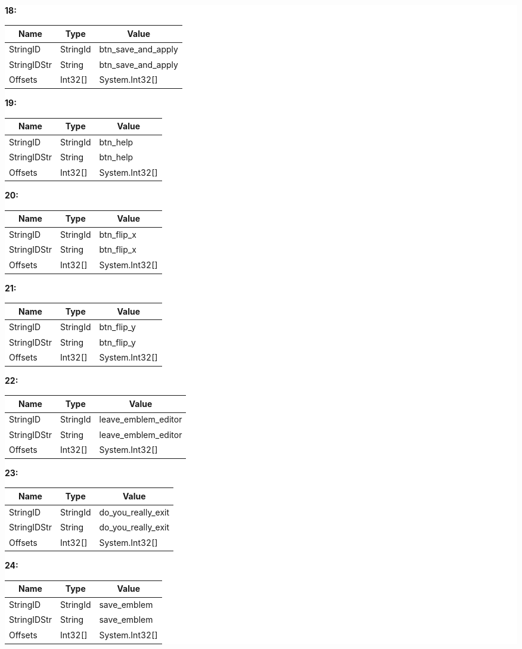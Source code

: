
**18:**

Name	| Type	| Value
---	|---	|---	|
StringID	|StringId	|btn_save_and_apply
StringIDStr	|String	|btn_save_and_apply
Offsets	|Int32[]	|System.Int32[]


**19:**

Name	| Type	| Value
---	|---	|---	|
StringID	|StringId	|btn_help
StringIDStr	|String	|btn_help
Offsets	|Int32[]	|System.Int32[]


**20:**

Name	| Type	| Value
---	|---	|---	|
StringID	|StringId	|btn_flip_x
StringIDStr	|String	|btn_flip_x
Offsets	|Int32[]	|System.Int32[]


**21:**

Name	| Type	| Value
---	|---	|---	|
StringID	|StringId	|btn_flip_y
StringIDStr	|String	|btn_flip_y
Offsets	|Int32[]	|System.Int32[]


**22:**

Name	| Type	| Value
---	|---	|---	|
StringID	|StringId	|leave_emblem_editor
StringIDStr	|String	|leave_emblem_editor
Offsets	|Int32[]	|System.Int32[]


**23:**

Name	| Type	| Value
---	|---	|---	|
StringID	|StringId	|do_you_really_exit
StringIDStr	|String	|do_you_really_exit
Offsets	|Int32[]	|System.Int32[]


**24:**

Name	| Type	| Value
---	|---	|---	|
StringID	|StringId	|save_emblem
StringIDStr	|String	|save_emblem
Offsets	|Int32[]	|System.Int32[]


